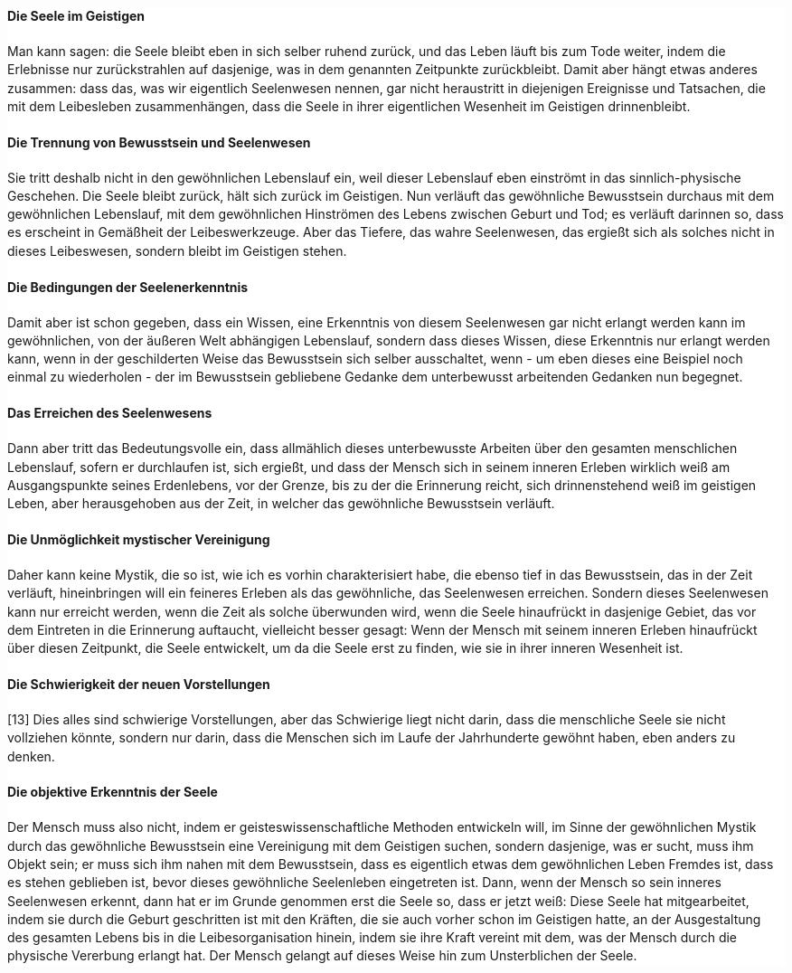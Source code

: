 #### Die Seele im Geistigen

Man kann sagen: die Seele bleibt eben in sich selber ruhend zurück, und das Leben läuft bis zum Tode weiter, indem die Erlebnisse nur zurückstrahlen auf dasjenige, was in dem genannten Zeitpunkte zurückbleibt. Damit aber hängt etwas anderes zusammen: dass das, was wir eigentlich Seelenwesen nennen, gar nicht heraustritt in diejenigen Ereignisse und Tatsachen, die mit dem Leibesleben zusammenhängen, dass die Seele in ihrer eigentlichen Wesenheit im Geistigen drinnenbleibt.

#### Die Trennung von Bewusstsein und Seelenwesen

Sie tritt deshalb nicht in den gewöhnlichen Lebenslauf ein, weil dieser Lebenslauf eben einströmt in das sinnlich-physische Geschehen. Die Seele bleibt zurück, hält sich zurück im Geistigen. Nun verläuft das gewöhnliche Bewusstsein durchaus mit dem gewöhnlichen Lebenslauf, mit dem gewöhnlichen Hinströmen des Lebens zwischen Geburt und Tod; es verläuft darinnen so, dass es erscheint in Gemäßheit der Leibeswerkzeuge. Aber das Tiefere, das wahre Seelenwesen, das ergießt sich als solches nicht in dieses Leibeswesen, sondern bleibt im Geistigen stehen.

#### Die Bedingungen der Seelenerkenntnis

Damit aber ist schon gegeben, dass ein Wissen, eine Erkenntnis von diesem Seelenwesen gar nicht erlangt werden kann im gewöhnlichen, von der äußeren Welt abhängigen Lebenslauf, sondern dass dieses Wissen, diese Erkenntnis nur erlangt werden kann, wenn in der geschilderten Weise das Bewusstsein sich selber ausschaltet, wenn - um eben dieses eine Beispiel noch einmal zu wiederholen - der im Bewusstsein gebliebene Gedanke dem unterbewusst arbeitenden Gedanken nun begegnet.

#### Das Erreichen des Seelenwesens

Dann aber tritt das Bedeutungsvolle ein, dass allmählich dieses unterbewusste Arbeiten über den gesamten menschlichen Lebenslauf, sofern er durchlaufen ist, sich ergießt, und dass der Mensch sich in seinem inneren Erleben wirklich weiß am Ausgangspunkte seines Erdenlebens, vor der Grenze, bis zu der die Erinnerung reicht, sich drinnenstehend weiß im geistigen Leben, aber herausgehoben aus der Zeit, in welcher das gewöhnliche Bewusstsein verläuft.

#### Die Unmöglichkeit mystischer Vereinigung

Daher kann keine Mystik, die so ist, wie ich es vorhin charakterisiert habe, die ebenso tief in das Bewusstsein, das in der Zeit verläuft, hineinbringen will ein feineres Erleben als das gewöhnliche, das Seelenwesen erreichen. Sondern dieses Seelenwesen kann nur erreicht werden, wenn die Zeit als solche überwunden wird, wenn die Seele hinaufrückt in dasjenige Gebiet, das vor dem Eintreten in die Erinnerung auftaucht, vielleicht besser gesagt: Wenn der Mensch mit seinem inneren Erleben hinaufrückt über diesen Zeitpunkt, die Seele entwickelt, um da die Seele erst zu finden, wie sie in ihrer inneren Wesenheit ist.

#### Die Schwierigkeit der neuen Vorstellungen

[13] Dies alles sind schwierige Vorstellungen, aber das Schwierige liegt nicht darin, dass die menschliche Seele sie nicht vollziehen könnte, sondern nur darin, dass die Menschen sich im Laufe der Jahrhunderte gewöhnt haben, eben anders zu denken.

#### Die objektive Erkenntnis der Seele

Der Mensch muss also nicht, indem er geisteswissenschaftliche Methoden entwickeln will, im Sinne der gewöhnlichen Mystik durch das gewöhnliche Bewusstsein eine Vereinigung mit dem Geistigen suchen, sondern dasjenige, was er sucht, muss ihm Objekt sein; er muss sich ihm nahen mit dem Bewusstsein, dass es eigentlich etwas dem gewöhnlichen Leben Fremdes ist, dass es stehen geblieben ist, bevor dieses gewöhnliche Seelenleben eingetreten ist. Dann, wenn der Mensch so sein inneres Seelenwesen erkennt, dann hat er im Grunde genommen erst die Seele so, dass er jetzt weiß: Diese Seele hat mitgearbeitet, indem sie durch die Geburt geschritten ist mit den Kräften, die sie auch vorher schon im Geistigen hatte, an der Ausgestaltung des gesamten Lebens bis in die Leibesorganisation hinein, indem sie ihre Kraft vereint mit dem, was der Mensch durch die physische Vererbung erlangt hat. Der Mensch gelangt auf dieses Weise hin zum Unsterblichen der Seele.
